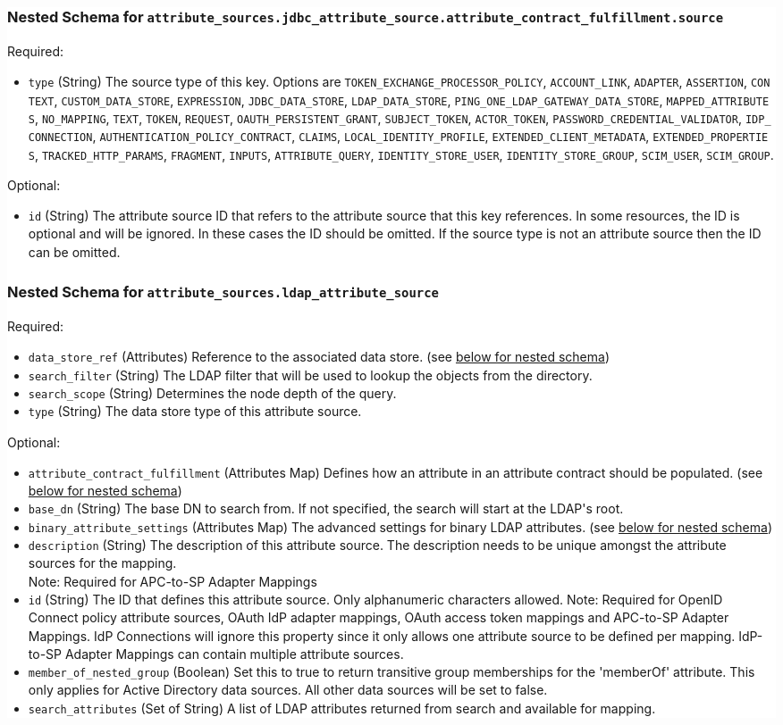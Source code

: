 <a id="nestedatt--attribute_sources--jdbc_attribute_source--attribute_contract_fulfillment--source"></a>
### Nested Schema for `attribute_sources.jdbc_attribute_source.attribute_contract_fulfillment.source`

Required:

- `type` (String) The source type of this key. Options are `TOKEN_EXCHANGE_PROCESSOR_POLICY`, `ACCOUNT_LINK`, `ADAPTER`, `ASSERTION`, `CONTEXT`, `CUSTOM_DATA_STORE`, `EXPRESSION`, `JDBC_DATA_STORE`, `LDAP_DATA_STORE`, `PING_ONE_LDAP_GATEWAY_DATA_STORE`, `MAPPED_ATTRIBUTES`, `NO_MAPPING`, `TEXT`, `TOKEN`, `REQUEST`, `OAUTH_PERSISTENT_GRANT`, `SUBJECT_TOKEN`, `ACTOR_TOKEN`, `PASSWORD_CREDENTIAL_VALIDATOR`, `IDP_CONNECTION`, `AUTHENTICATION_POLICY_CONTRACT`, `CLAIMS`, `LOCAL_IDENTITY_PROFILE`, `EXTENDED_CLIENT_METADATA`, `EXTENDED_PROPERTIES`, `TRACKED_HTTP_PARAMS`, `FRAGMENT`, `INPUTS`, `ATTRIBUTE_QUERY`, `IDENTITY_STORE_USER`, `IDENTITY_STORE_GROUP`, `SCIM_USER`, `SCIM_GROUP`.

Optional:

- `id` (String) The attribute source ID that refers to the attribute source that this key references. In some resources, the ID is optional and will be ignored. In these cases the ID should be omitted. If the source type is not an attribute source then the ID can be omitted.




<a id="nestedatt--attribute_sources--ldap_attribute_source"></a>
### Nested Schema for `attribute_sources.ldap_attribute_source`

Required:

- `data_store_ref` (Attributes) Reference to the associated data store. (see [below for nested schema](#nestedatt--attribute_sources--ldap_attribute_source--data_store_ref))
- `search_filter` (String) The LDAP filter that will be used to lookup the objects from the directory.
- `search_scope` (String) Determines the node depth of the query.
- `type` (String) The data store type of this attribute source.

Optional:

- `attribute_contract_fulfillment` (Attributes Map) Defines how an attribute in an attribute contract should be populated. (see [below for nested schema](#nestedatt--attribute_sources--ldap_attribute_source--attribute_contract_fulfillment))
- `base_dn` (String) The base DN to search from. If not specified, the search will start at the LDAP's root.
- `binary_attribute_settings` (Attributes Map) The advanced settings for binary LDAP attributes. (see [below for nested schema](#nestedatt--attribute_sources--ldap_attribute_source--binary_attribute_settings))
- `description` (String) The description of this attribute source. The description needs to be unique amongst the attribute sources for the mapping.<br>Note: Required for APC-to-SP Adapter Mappings
- `id` (String) The ID that defines this attribute source. Only alphanumeric characters allowed. Note: Required for OpenID Connect policy attribute sources, OAuth IdP adapter mappings, OAuth access token mappings and APC-to-SP Adapter Mappings. IdP Connections will ignore this property since it only allows one attribute source to be defined per mapping. IdP-to-SP Adapter Mappings can contain multiple attribute sources.
- `member_of_nested_group` (Boolean) Set this to true to return transitive group memberships for the 'memberOf' attribute.  This only applies for Active Directory data sources.  All other data sources will be set to false.
- `search_attributes` (Set of String) A list of LDAP attributes returned from search and available for mapping.
